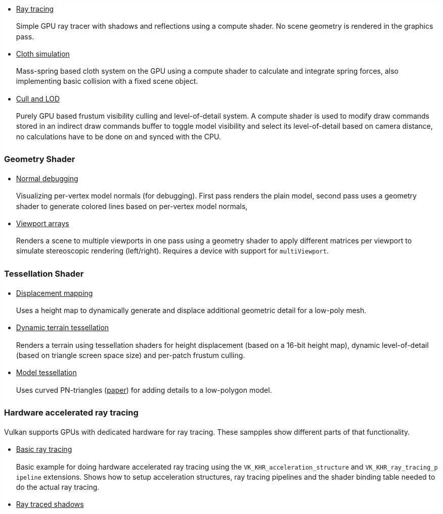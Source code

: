 - [Ray tracing](examples/computeraytracing/)

    Simple GPU ray tracer with shadows and reflections using a compute shader. No scene geometry is rendered in the graphics pass.

- [ Cloth simulation](examples/computecloth/)

    Mass-spring based cloth system on the GPU using a compute shader to calculate and integrate spring forces, also implementing basic collision with a fixed scene object.

- [Cull and LOD](examples/computecullandlod/)

    Purely GPU based frustum visibility culling and level-of-detail system. A compute shader is used to modify draw commands stored in an indirect draw commands buffer to toggle model visibility and select its level-of-detail based on camera distance, no calculations have to be done on and synced with the CPU.

### Geometry Shader

- [Normal debugging](examples/geometryshader/)

    Visualizing per-vertex model normals (for debugging). First pass renders the plain model, second pass uses a geometry shader to generate colored lines based on per-vertex model normals,

- [Viewport arrays](examples/viewportarray/)

    Renders a scene to multiple viewports in one pass using a geometry shader to apply different matrices per viewport to simulate stereoscopic rendering (left/right). Requires a device with support for ```multiViewport```.

### Tessellation Shader

- [Displacement mapping](examples/displacement/)

    Uses a height map to dynamically generate and displace additional geometric detail for a low-poly mesh.

- [Dynamic terrain tessellation](examples/terraintessellation/)

    Renders a terrain using tessellation shaders for height displacement (based on a 16-bit height map), dynamic level-of-detail (based on triangle screen space size) and per-patch frustum culling.

- [Model tessellation](examples/tessellation/)

    Uses curved PN-triangles ([paper](http://alex.vlachos.com/graphics/CurvedPNTriangles.pdf)) for adding details to a low-polygon model.

### Hardware accelerated ray tracing

Vulkan supports GPUs with dedicated hardware for ray tracing. These sampples show different parts of that functionality.

- [Basic ray tracing](examples/raytracingbasic)

    Basic example for doing hardware accelerated ray tracing using the ```VK_KHR_acceleration_structure``` and ```VK_KHR_ray_tracing_pipeline``` extensions. Shows how to setup acceleration structures, ray tracing pipelines and the shader binding table needed to do the actual ray tracing.

- [Ray traced shadows](examples/raytracingshadows)
